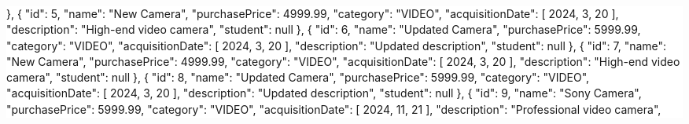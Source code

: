 },
{
"id": 5,
"name": "New Camera",
"purchasePrice": 4999.99,
"category": "VIDEO",
"acquisitionDate": [
2024,
3,
20
],
"description": "High-end video camera",
"student": null
},
{
"id": 6,
"name": "Updated Camera",
"purchasePrice": 5999.99,
"category": "VIDEO",
"acquisitionDate": [
2024,
3,
20
],
"description": "Updated description",
"student": null
},
{
"id": 7,
"name": "New Camera",
"purchasePrice": 4999.99,
"category": "VIDEO",
"acquisitionDate": [
2024,
3,
20
],
"description": "High-end video camera",
"student": null
},
{
"id": 8,
"name": "Updated Camera",
"purchasePrice": 5999.99,
"category": "VIDEO",
"acquisitionDate": [
2024,
3,
20
],
"description": "Updated description",
"student": null
},
{
"id": 9,
"name": "Sony Camera",
"purchasePrice": 5999.99,
"category": "VIDEO",
"acquisitionDate": [
2024,
11,
21
],
"description": "Professional video camera",